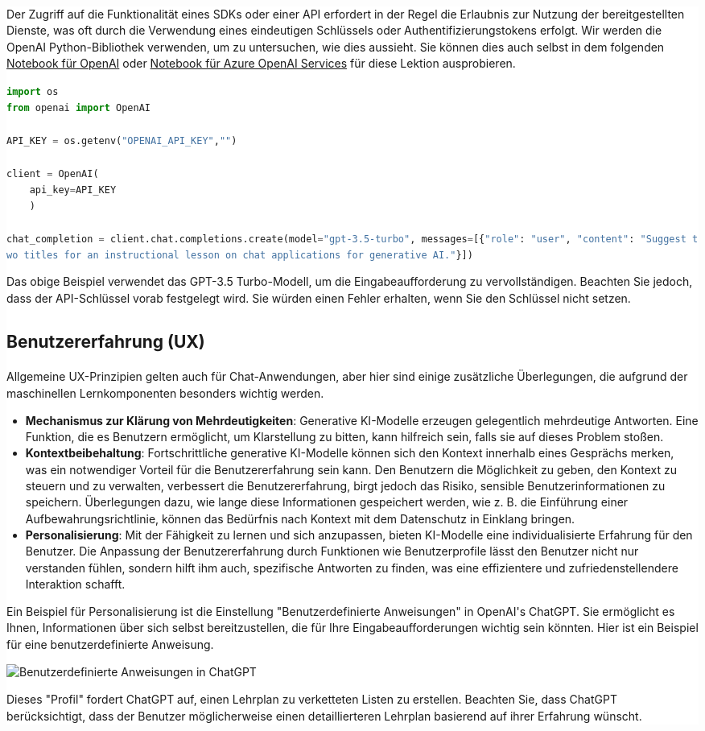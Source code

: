Der Zugriff auf die Funktionalität eines SDKs oder einer API erfordert in der Regel die Erlaubnis zur Nutzung der bereitgestellten Dienste, was oft durch die Verwendung eines eindeutigen Schlüssels oder Authentifizierungstokens erfolgt. Wir werden die OpenAI Python-Bibliothek verwenden, um zu untersuchen, wie dies aussieht. Sie können dies auch selbst in dem folgenden [Notebook für OpenAI](./python/oai-assignment.ipynb?WT.mc_id=academic-105485-koreyst) oder [Notebook für Azure OpenAI Services](./python/aoai-assignment.ipynb?WT.mc_id=academic-105485-koreys) für diese Lektion ausprobieren.

```python
import os
from openai import OpenAI

API_KEY = os.getenv("OPENAI_API_KEY","")

client = OpenAI(
    api_key=API_KEY
    )

chat_completion = client.chat.completions.create(model="gpt-3.5-turbo", messages=[{"role": "user", "content": "Suggest two titles for an instructional lesson on chat applications for generative AI."}])
```

Das obige Beispiel verwendet das GPT-3.5 Turbo-Modell, um die Eingabeaufforderung zu vervollständigen. Beachten Sie jedoch, dass der API-Schlüssel vorab festgelegt wird. Sie würden einen Fehler erhalten, wenn Sie den Schlüssel nicht setzen.

## Benutzererfahrung (UX)

Allgemeine UX-Prinzipien gelten auch für Chat-Anwendungen, aber hier sind einige zusätzliche Überlegungen, die aufgrund der maschinellen Lernkomponenten besonders wichtig werden.

- **Mechanismus zur Klärung von Mehrdeutigkeiten**: Generative KI-Modelle erzeugen gelegentlich mehrdeutige Antworten. Eine Funktion, die es Benutzern ermöglicht, um Klarstellung zu bitten, kann hilfreich sein, falls sie auf dieses Problem stoßen.
- **Kontextbeibehaltung**: Fortschrittliche generative KI-Modelle können sich den Kontext innerhalb eines Gesprächs merken, was ein notwendiger Vorteil für die Benutzererfahrung sein kann. Den Benutzern die Möglichkeit zu geben, den Kontext zu steuern und zu verwalten, verbessert die Benutzererfahrung, birgt jedoch das Risiko, sensible Benutzerinformationen zu speichern. Überlegungen dazu, wie lange diese Informationen gespeichert werden, wie z. B. die Einführung einer Aufbewahrungsrichtlinie, können das Bedürfnis nach Kontext mit dem Datenschutz in Einklang bringen.
- **Personalisierung**: Mit der Fähigkeit zu lernen und sich anzupassen, bieten KI-Modelle eine individualisierte Erfahrung für den Benutzer. Die Anpassung der Benutzererfahrung durch Funktionen wie Benutzerprofile lässt den Benutzer nicht nur verstanden fühlen, sondern hilft ihm auch, spezifische Antworten zu finden, was eine effizientere und zufriedenstellendere Interaktion schafft.

Ein Beispiel für Personalisierung ist die Einstellung "Benutzerdefinierte Anweisungen" in OpenAI's ChatGPT. Sie ermöglicht es Ihnen, Informationen über sich selbst bereitzustellen, die für Ihre Eingabeaufforderungen wichtig sein könnten. Hier ist ein Beispiel für eine benutzerdefinierte Anweisung.

![Benutzerdefinierte Anweisungen in ChatGPT](../../../translated_images/custom-instructions.b96f59aa69356fcfed456414221919e8996f93c90c20d0d58d1bc0221e3c909f.de.png)

Dieses "Profil" fordert ChatGPT auf, einen Lehrplan zu verketteten Listen zu erstellen. Beachten Sie, dass ChatGPT berücksichtigt, dass der Benutzer möglicherweise einen detaillierteren Lehrplan basierend auf ihrer Erfahrung wünscht.

